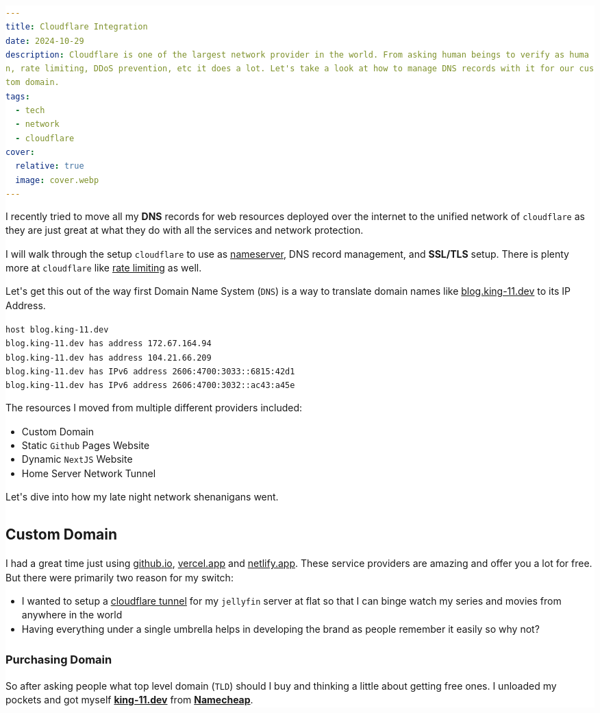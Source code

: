 ```yaml
---
title: Cloudflare Integration
date: 2024-10-29
description: Cloudflare is one of the largest network provider in the world. From asking human beings to verify as human, rate limiting, DDoS prevention, etc it does a lot. Let's take a look at how to manage DNS records with it for our custom domain.
tags:
  - tech
  - network
  - cloudflare
cover:
  relative: true
  image: cover.webp
---
```

I recently tried to move all my **DNS** records for web resources deployed over the internet to the unified network of `cloudflare` as they are just great at what they do with all the services and network protection.

I will walk through the setup `cloudflare` to use as [nameserver](#nameserver), DNS record management, and **SSL/TLS** setup. There is plenty more at `cloudflare` like [rate limiting](https://blog.king-11.dev/posts/rate-limiting/) as well.

Let's get this out of the way first Domain Name System (`DNS`) is a way to translate domain names like [blog.king-11.dev](https://blog.king-11.dev) to its IP Address.
```sh
host blog.king-11.dev
blog.king-11.dev has address 172.67.164.94
blog.king-11.dev has address 104.21.66.209
blog.king-11.dev has IPv6 address 2606:4700:3033::6815:42d1
blog.king-11.dev has IPv6 address 2606:4700:3032::ac43:a45e
```

The resources I moved from multiple different providers included:
- Custom Domain
- Static `Github` Pages Website
- Dynamic `NextJS` Website
- Home Server Network Tunnel

Let's dive into how my late night network shenanigans went.

## Custom Domain
I had a great time just using [github.io](github.io), [vercel.app](vercel.app) and [netlify.app](netlify.app). These service providers are amazing and offer you a lot for free. But there were primarily two reason for my switch:
- I wanted to setup a [cloudflare tunnel](#cloudflare-tunnel) for my `jellyfin` server at flat so that I can binge watch my series and movies from anywhere in the world
- Having everything under a single umbrella helps in developing the brand as people remember it easily so why not?

### Purchasing Domain
So after asking people what top level domain (`TLD`) should I buy and thinking a little about getting free ones. I unloaded my pockets and got myself **[king-11.dev](king-11.dev)** from **[Namecheap](namecheap.com)**.
